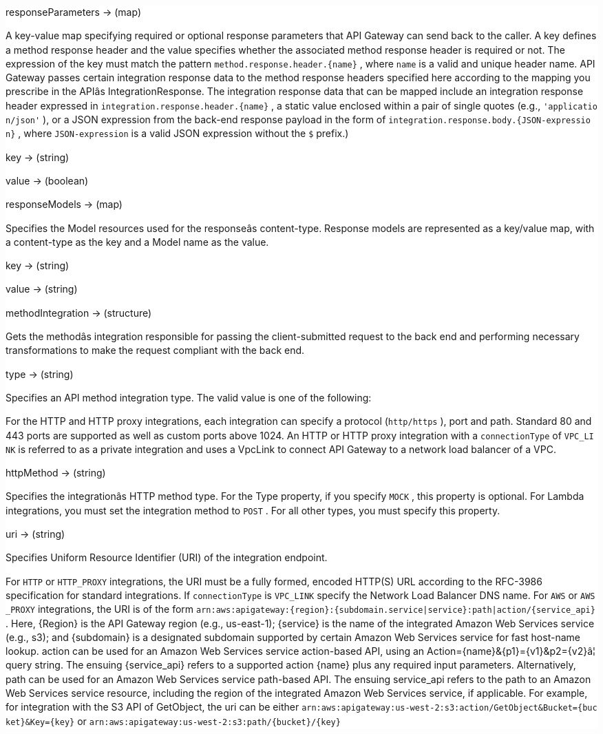 responseParameters -> (map)

A key-value map specifying required or optional response parameters that API Gateway can send back to the caller. A key defines a method response header and the value specifies whether the associated method response header is required or not. The expression of the key must match the pattern `method.response.header.{name}` , where `name` is a valid and unique header name. API Gateway passes certain integration response data to the method response headers specified here according to the mapping you prescribe in the APIâs IntegrationResponse. The integration response data that can be mapped include an integration response header expressed in `integration.response.header.{name}` , a static value enclosed within a pair of single quotes (e.g., `'application/json'` ), or a JSON expression from the back-end response payload in the form of `integration.response.body.{JSON-expression}` , where `JSON-expression` is a valid JSON expression without the `$` prefix.)

key -> (string)

value -> (boolean)

responseModels -> (map)

Specifies the Model resources used for the responseâs content-type. Response models are represented as a key/value map, with a content-type as the key and a Model name as the value.

key -> (string)

value -> (string)

methodIntegration -> (structure)

Gets the methodâs integration responsible for passing the client-submitted request to the back end and performing necessary transformations to make the request compliant with the back end.

type -> (string)

Specifies an API method integration type. The valid value is one of the following:

For the HTTP and HTTP proxy integrations, each integration can specify a protocol (`http/https` ), port and path. Standard 80 and 443 ports are supported as well as custom ports above 1024. An HTTP or HTTP proxy integration with a `connectionType` of `VPC_LINK` is referred to as a private integration and uses a VpcLink to connect API Gateway to a network load balancer of a VPC.

httpMethod -> (string)

Specifies the integrationâs HTTP method type. For the Type property, if you specify `MOCK` , this property is optional. For Lambda integrations, you must set the integration method to `POST` . For all other types, you must specify this property.

uri -> (string)

Specifies Uniform Resource Identifier (URI) of the integration endpoint.

For `HTTP` or `HTTP_PROXY` integrations, the URI must be a fully formed, encoded HTTP(S) URL according to the RFC-3986 specification for standard integrations. If `connectionType` is `VPC_LINK` specify the Network Load Balancer DNS name. For `AWS` or `AWS_PROXY` integrations, the URI is of the form `arn:aws:apigateway:{region}:{subdomain.service|service}:path|action/{service_api}` . Here, {Region} is the API Gateway region (e.g., us-east-1); {service} is the name of the integrated Amazon Web Services service (e.g., s3); and {subdomain} is a designated subdomain supported by certain Amazon Web Services service for fast host-name lookup. action can be used for an Amazon Web Services service action-based API, using an Action={name}&{p1}={v1}&p2={v2}â¦ query string. The ensuing {service_api} refers to a supported action {name} plus any required input parameters. Alternatively, path can be used for an Amazon Web Services service path-based API. The ensuing service_api refers to the path to an Amazon Web Services service resource, including the region of the integrated Amazon Web Services service, if applicable. For example, for integration with the S3 API of GetObject, the uri can be either `arn:aws:apigateway:us-west-2:s3:action/GetObject&Bucket={bucket}&Key={key}` or `arn:aws:apigateway:us-west-2:s3:path/{bucket}/{key}`
